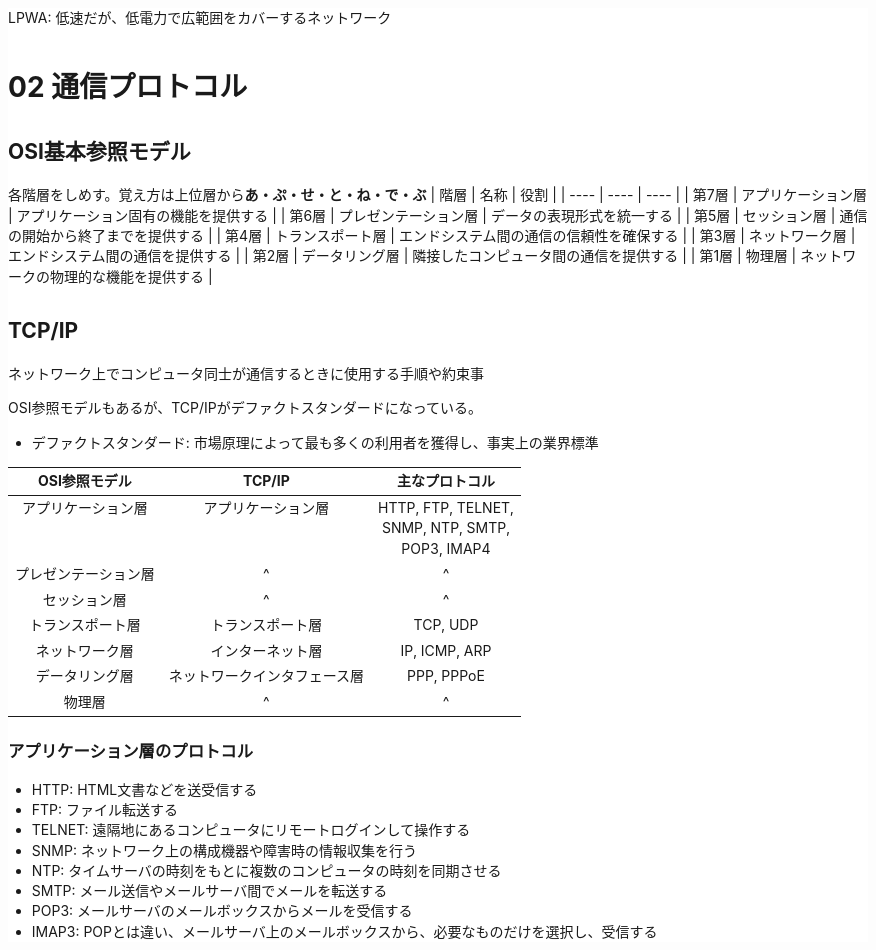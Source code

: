LPWA: 低速だが、低電力で広範囲をカバーするネットワーク

# 02 通信プロトコル
## OSI基本参照モデル

各階層をしめす。覚え方は上位層から**あ・ぷ・せ・と・ね・で・ぶ**
| 階層 | 名称 | 役割 |
| ---- | ---- | ---- |
| 第7層 | アプリケーション層 | アプリケーション固有の機能を提供する |
| 第6層 | プレゼンテーション層 | データの表現形式を統一する |
| 第5層 | セッション層 | 通信の開始から終了までを提供する |
| 第4層 | トランスポート層 | エンドシステム間の通信の信頼性を確保する |
| 第3層 | ネットワーク層 | エンドシステム間の通信を提供する |
| 第2層 | データリング層 | 隣接したコンピュータ間の通信を提供する |
| 第1層 | 物理層 | ネットワークの物理的な機能を提供する |

## TCP/IP
ネットワーク上でコンピュータ同士が通信するときに使用する手順や約束事

OSI参照モデルもあるが、TCP/IPがデファクトスタンダードになっている。
- デファクトスタンダード: 市場原理によって最も多くの利用者を獲得し、事実上の業界標準

| OSI参照モデル | TCP/IP | 主なプロトコル |
| :-----------: | :----: | :------------: |
| アプリケーション層 | アプリケーション層 | HTTP, FTP, TELNET, <br> SNMP, NTP, SMTP, <br> POP3, IMAP4|
| プレゼンテーション層 | ^        | ^ |
| セッション層 | ^      | ^  |
| トランスポート層 | トランスポート層 | TCP, UDP |
| ネットワーク層 | インターネット層 | IP, ICMP, ARP |
| データリング層 | ネットワークインタフェース層 | PPP, PPPoE |
| 物理層 | ^ | ^ |


### アプリケーション層のプロトコル
- HTTP: HTML文書などを送受信する
- FTP: ファイル転送する
- TELNET: 遠隔地にあるコンピュータにリモートログインして操作する
- SNMP: ネットワーク上の構成機器や障害時の情報収集を行う
- NTP: タイムサーバの時刻をもとに複数のコンピュータの時刻を同期させる
- SMTP: メール送信やメールサーバ間でメールを転送する
- POP3: メールサーバのメールボックスからメールを受信する
- IMAP3: POPとは違い、メールサーバ上のメールボックスから、必要なものだけを選択し、受信する
